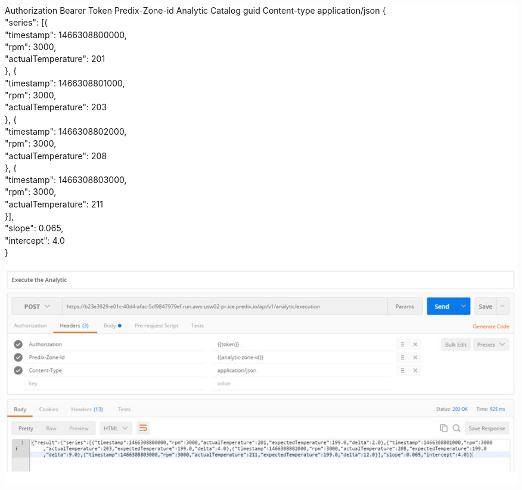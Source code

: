 <td>Authorization</td>
<td>Bearer Token</td>
</tr>
<tr class="even">
<td>Predix-Zone-id</td>
<td>Analytic Catalog guid</td>
</tr>
<tr class="odd">
<td>Content-type</td>
<td>application/json</td>
</tr>
</tbody>
</table></td>
<td>{<br />
&quot;series&quot;: [{<br />
&quot;timestamp&quot;: 1466308800000,<br />
&quot;rpm&quot;: 3000,<br />
&quot;actualTemperature&quot;: 201<br />
}, {<br />
&quot;timestamp&quot;: 1466308801000,<br />
&quot;rpm&quot;: 3000,<br />
&quot;actualTemperature&quot;: 203<br />
}, {<br />
&quot;timestamp&quot;: 1466308802000,<br />
&quot;rpm&quot;: 3000,<br />
&quot;actualTemperature&quot;: 208<br />
}, {<br />
&quot;timestamp&quot;: 1466308803000,<br />
&quot;rpm&quot;: 3000,<br />
&quot;actualTemperature&quot;: 211<br />
}],<br />
&quot;slope&quot;: 0.065,<br />
&quot;intercept&quot;: 4.0<br />
}</td>
</tr>
</tbody>
</table>

<img src="images/step2-03.jpg" width="946" height="374" />
